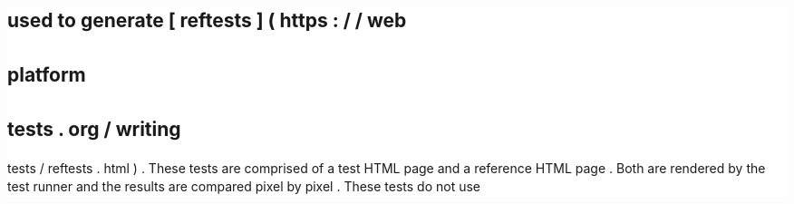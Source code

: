 used
to
generate
[
reftests
]
(
https
:
/
/
web
-
platform
-
tests
.
org
/
writing
-
tests
/
reftests
.
html
)
.
These
tests
are
comprised
of
a
test
HTML
page
and
a
reference
HTML
page
.
Both
are
rendered
by
the
test
runner
and
the
results
are
compared
pixel
by
pixel
.
These
tests
do
not
use